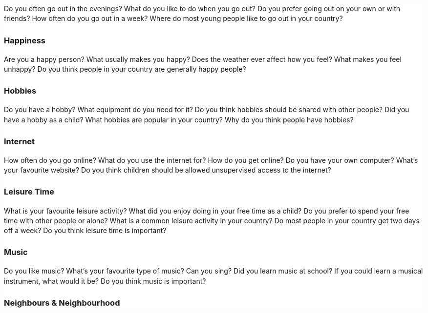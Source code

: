 Do you often go out in the evenings?
What do you like to do when you go out?
Do you prefer going out on your own or with friends?
How often do you go out in a week?
Where do most young people like to go out in your country?

### Happiness

Are you a happy person?
What usually makes you happy?
Does the weather ever affect how you feel?
What makes you feel unhappy?
Do you think people in your country are generally happy people?

### Hobbies

Do you have a hobby?
What equipment do you need for it?
Do you think hobbies should be shared with other people?
Did you have a hobby as a child?
What hobbies are popular in your country?
Why do you think people have hobbies?

### Internet

How often do you go online?
What do you use the internet for?
How do you get online?
Do you have your own computer?
What’s your favourite website?
Do you think children should be allowed unsupervised access to the internet?

### Leisure Time

What is your favourite leisure activity?
What did you enjoy doing in your free time as a child?
Do you prefer to spend your free time with other people or alone?
What is a common leisure activity in your country?
Do most people in your country get two days off a week?
Do you think leisure time is important?

### Music

Do you like music?
What’s your favourite type of music?
Can you sing?
Did you learn music at school?
If you could learn a musical instrument, what would it be?
Do you think music is important?

### Neighbours & Neighbourhood
